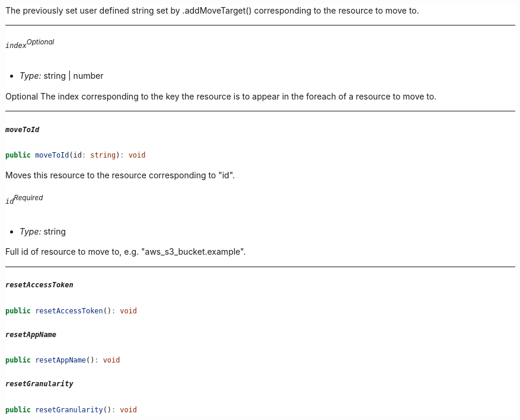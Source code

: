 The previously set user defined string set by .addMoveTarget() corresponding to the resource to move to.

---

###### `index`<sup>Optional</sup> <a name="index" id="@cdktf/provider-vault.secretsSyncGhDestination.SecretsSyncGhDestination.moveTo.parameter.index"></a>

- *Type:* string | number

Optional The index corresponding to the key the resource is to appear in the foreach of a resource to move to.

---

##### `moveToId` <a name="moveToId" id="@cdktf/provider-vault.secretsSyncGhDestination.SecretsSyncGhDestination.moveToId"></a>

```typescript
public moveToId(id: string): void
```

Moves this resource to the resource corresponding to "id".

###### `id`<sup>Required</sup> <a name="id" id="@cdktf/provider-vault.secretsSyncGhDestination.SecretsSyncGhDestination.moveToId.parameter.id"></a>

- *Type:* string

Full id of resource to move to, e.g. "aws_s3_bucket.example".

---

##### `resetAccessToken` <a name="resetAccessToken" id="@cdktf/provider-vault.secretsSyncGhDestination.SecretsSyncGhDestination.resetAccessToken"></a>

```typescript
public resetAccessToken(): void
```

##### `resetAppName` <a name="resetAppName" id="@cdktf/provider-vault.secretsSyncGhDestination.SecretsSyncGhDestination.resetAppName"></a>

```typescript
public resetAppName(): void
```

##### `resetGranularity` <a name="resetGranularity" id="@cdktf/provider-vault.secretsSyncGhDestination.SecretsSyncGhDestination.resetGranularity"></a>

```typescript
public resetGranularity(): void
```
